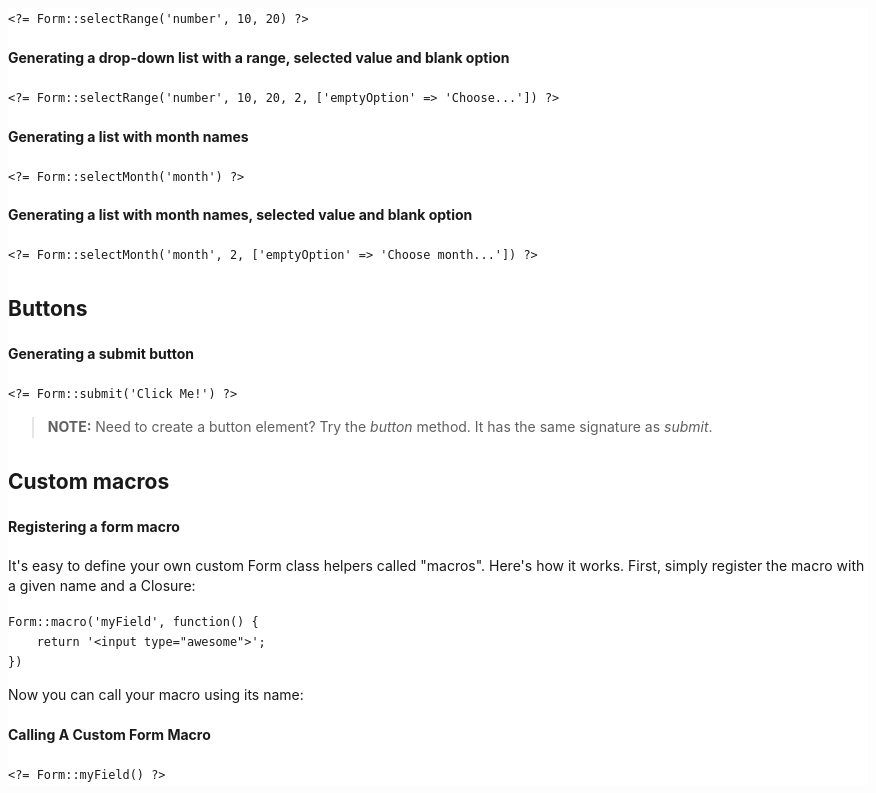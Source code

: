     <?= Form::selectRange('number', 10, 20) ?>

#### Generating a drop-down list with a range, selected value and blank option

    <?= Form::selectRange('number', 10, 20, 2, ['emptyOption' => 'Choose...']) ?>

#### Generating a list with month names

    <?= Form::selectMonth('month') ?>

#### Generating a list with month names, selected value and blank option

    <?= Form::selectMonth('month', 2, ['emptyOption' => 'Choose month...']) ?>

<a name="buttons"></a>
## Buttons

#### Generating a submit button

    <?= Form::submit('Click Me!') ?>

> **NOTE:** Need to create a button element? Try the *button* method. It has the same signature as *submit*.

<a name="custom-macros"></a>
## Custom macros

#### Registering a form macro

It's easy to define your own custom Form class helpers called "macros". Here's how it works. First, simply register the macro with a given name and a Closure:

    Form::macro('myField', function() {
        return '<input type="awesome">';
    })

Now you can call your macro using its name:

#### Calling A Custom Form Macro

    <?= Form::myField() ?>
